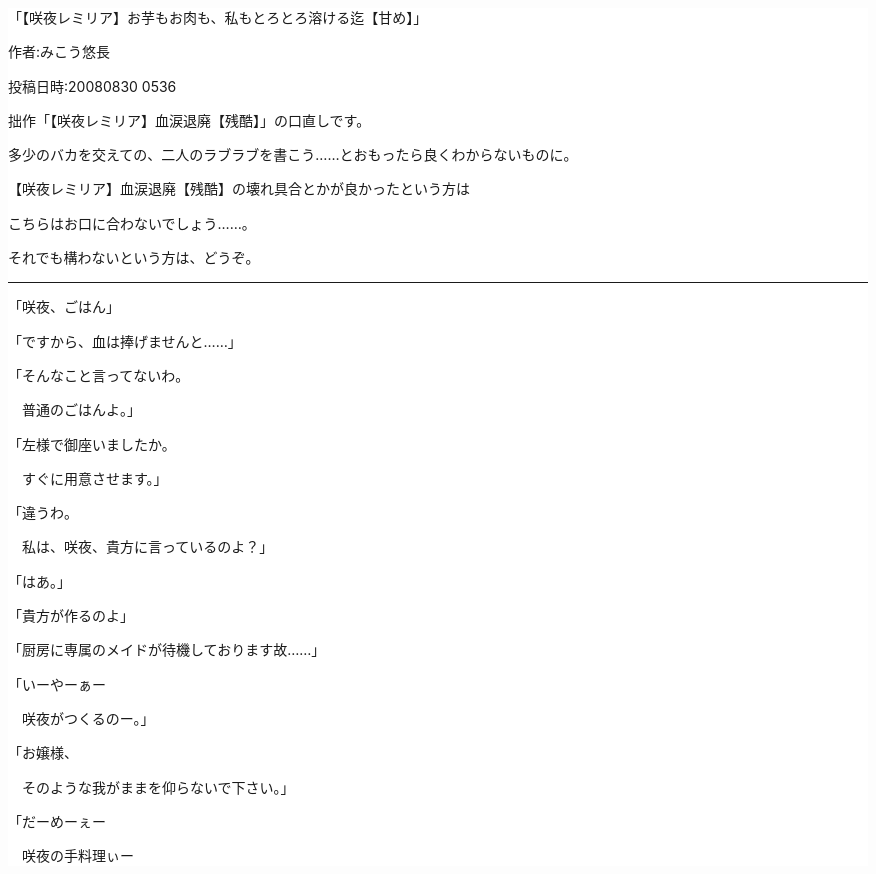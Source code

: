 <div class="info">

「【咲夜レミリア】お芋もお肉も、私もとろとろ溶ける迄【甘め】」

作者:みこう悠長

投稿日時:20080830 0536

</div>





<div class="content">

拙作「【咲夜レミリア】血涙退廃【残酷】」の口直しです。

多少のバカを交えての、二人のラブラブを書こう……とおもったら良くわからないものに。

【咲夜レミリア】血涙退廃【残酷】の壊れ具合とかが良かったという方は

こちらはお口に合わないでしょう……。

それでも構わないという方は、どうぞ。

----------------------------------------------







「咲夜、ごはん」

「ですから、血は捧げませんと……」

「そんなこと言ってないわ。

&emsp;普通のごはんよ。」

「左様で御座いましたか。

&emsp;すぐに用意させます。」

「違うわ。

&emsp;私は、咲夜、貴方に言っているのよ？」

「はあ。」

「貴方が作るのよ」

「厨房に専属のメイドが待機しております故……」

「いーやーぁー

&emsp;咲夜がつくるのー。」

「お嬢様、

&emsp;そのような我がままを仰らないで下さい。」

「だーめーぇー

&emsp;咲夜の手料理ぃー
